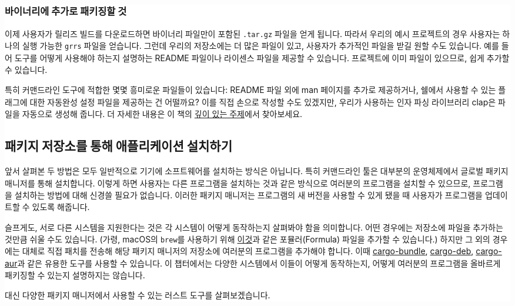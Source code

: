 ### 바이너리에 추가로 패키징할 것

이제 사용자가 릴리즈 빌드를 다운로드하면
바이너리 파일만이 포함된 `.tar.gz` 파일을 얻게 됩니다.
따라서 우리의 예시 프로젝트의 경우
사용자는 하나의 실행 가능한 `grrs` 파일을 얻습니다.
그런데 우리의 저장소에는 더 많은 파일이 있고,
사용자가 추가적인 파일을 받길 원할 수도 있습니다.
예를 들어 도구를 어떻게 사용해야 하는지 설명하는 README 파일이나
라이센스 파일을 제공할 수 있습니다.
프로젝트에 이미 파일이 있으므로,
쉽게 추가할 수 있습니다.

특히 커맨드라인 도구에 적합한 몇몇 흥미로운
파일들이 있습니다:
README 파일 외에 man 페이지를 추가로 제공하거나,
쉘에서 사용할 수 있는 플래그에 대한 자동완성 설정 파일을
제공하는 건 어떨까요?
이를 직접 손으로 작성할 수도 있겠지만,
우리가 사용하는 인자 파싱 라이브러리 clap은
파일을 자동으로 생성해 줍니다.
더 자세한 내용은 이 책의 [깊이 있는 주제][clap-man-pages]에서
찾아보세요.

[clap-man-pages]: ../in-depth/docs.html

## 패키지 저장소를 통해 애플리케이션 설치하기

앞서 살펴본 두 방법은 모두
일반적으로 기기에 소프트웨어를 설치하는 방식은 아닙니다.
특히 커맨드라인 툴은 대부분의 운영체제에서 글로벌 패키지
매니저를 통해 설치합니다.
이렇게 하면 사용자는 다른 프로그램을 설치하는 것과 같은 방식으로
여러분의 프로그램을 설치할 수 있으므로,
프로그램을 설치하는 방법에 대해 신경쓸 필요가 없습니다.
이러한 패키지 매니저는 프로그램의 새 버전을 사용할 수 있게 됐을 때
사용자가 프로그램을 업데이트할 수 있도록 해줍니다.

슬프게도, 서로 다른 시스템을 지원한다는 것은
각 시스템이 어떻게 동작하는지 살펴봐야 함을 의미합니다.
어떤 경우에는 저장소에 파일을 추가하는 것만큼 쉬울 수도 있습니다.
(가령, macOS의 `brew`를 사용하기 위해 [이것][rg-formula]과 같은 포뮬러(Formula) 파일을 추가할 수 있습니다.)
하지만 그 외의 경우에는 대체로 직접 패치를 전송해 해당 패키지 매니저의 저장소에
여러분의 프로그램을 추가해야 합니다.
이때 [cargo-bundle](https://crates.io/crates/cargo-bundle),
[cargo-deb](https://crates.io/crates/cargo-deb),
[cargo-aur](https://crates.io/crates/cargo-aur)과 같은 유용한 도구를 사용할 수 있습니다.
이 챕터에서는 다양한 시스템에서 이들이 어떻게 동작하는지,
어떻게 여러분의 프로그램을 올바르게 패키징할 수 있는지
설명하지는 않습니다.

[rg-formula]: https://github.com/BurntSushi/ripgrep/blob/31adff6f3c4bfefc9e77df40871f2989443e6827/pkg/brew/ripgrep-bin.rb

대신 다양한 패키지 매니저에서 사용할 수 있는
러스트 도구를 살펴보겠습니다.


[crates.io]: https://crates.io/
[crates.io 계정 페이지]: https://crates.io/me
[퍼블리싱 가이드]: https://doc.rust-lang.org/1.39.0/cargo/reference/publishing.html
[cargo 매니페스트 형식]: https://doc.rust-lang.org/1.39.0/cargo/reference/manifest.html
[Travis CI]: https://travis-ci.com/
[wasm-pack-travis]: https://github.com/rustwasm/wasm-pack/blob/51e6351c28fbd40745719e6d4a7bf26dadd30c85/.travis.yml#L74-L91
[wasm-pack-appveyor]: https://github.com/rustwasm/wasm-pack/blob/51e6351c28fbd40745719e6d4a7bf26dadd30c85/.appveyor.yml
[trust]: https://github.com/japaric/trust
[cross]: https://github.com/rust-embedded/cross
[wasm-pack-release]: https://github.com/rustwasm/wasm-pack/releases/tag/v0.5.1
[ripgrep]: https://github.com/BurntSushi/ripgrep
[rg-install]: https://github.com/BurntSushi/ripgrep/tree/31adff6f3c4bfefc9e77df40871f2989443e6827#installation